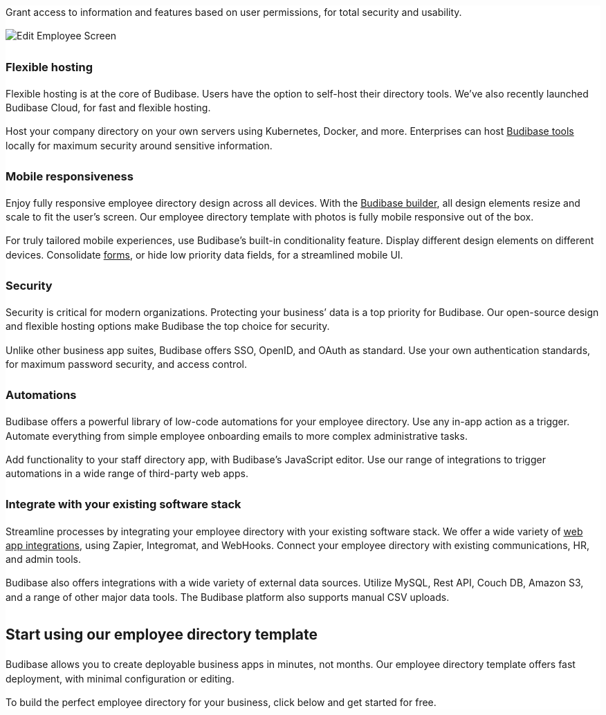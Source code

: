 Grant access to information and features based on user permissions, for total security and usability.

![Edit Employee Screen](https://res.cloudinary.com/daog6scxm/image/upload/v1639410805/cms/Employee_Directory_Template_3_dnh1xq.png "Edit employee screen")

### Flexible hosting

Flexible hosting is at the core of Budibase. Users have the option to self-host their directory tools. We’ve also recently launched Budibase Cloud, for fast and flexible hosting.

Host your company directory on your own servers using Kubernetes, Docker, and more. Enterprises can host [Budibase tools](https://budibase.com/templates) locally for maximum security around sensitive information.

### Mobile responsiveness

Enjoy fully responsive employee directory design across all devices. With the [Budibase builder](https://budibase.com/product), all design elements resize and scale to fit the user’s screen. Our employee directory template with photos is fully mobile responsive out of the box.

For truly tailored mobile experiences, use Budibase’s built-in conditionality feature. Display different design elements on different devices. Consolidate [forms](https://budibase.com/forms), or hide low priority data fields, for a streamlined mobile UI.

### Security

Security is critical for modern organizations. Protecting your business’ data is a top priority for Budibase. Our open-source design and flexible hosting options make Budibase the top choice for security.

Unlike other business app suites, Budibase offers SSO, OpenID, and OAuth as standard. Use your own authentication standards, for maximum password security, and access control.

### Automations

Budibase offers a powerful library of low-code automations for your employee directory. Use any in-app action as a trigger. Automate everything from simple employee onboarding emails to more complex administrative tasks.

Add functionality to your staff directory app, with Budibase’s JavaScript editor. Use our range of integrations to trigger automations in a wide range of third-party web apps.

### Integrate with your existing software stack

Streamline processes by integrating your employee directory with your existing software stack. We offer a wide variety of [web app integrations](https://budibase.com/integration), using Zapier, Integromat, and WebHooks. Connect your employee directory with existing communications, HR, and admin tools.

Budibase also offers integrations with a wide variety of external data sources. Utilize MySQL, Rest API, Couch DB, Amazon S3, and a range of other major data tools. The Budibase platform also supports manual CSV uploads.

## Start using our employee directory template

Budibase allows you to create deployable business apps in minutes, not months. Our employee directory template offers fast deployment, with minimal configuration or editing.

To build the perfect employee directory for your business, click below and get started for free.